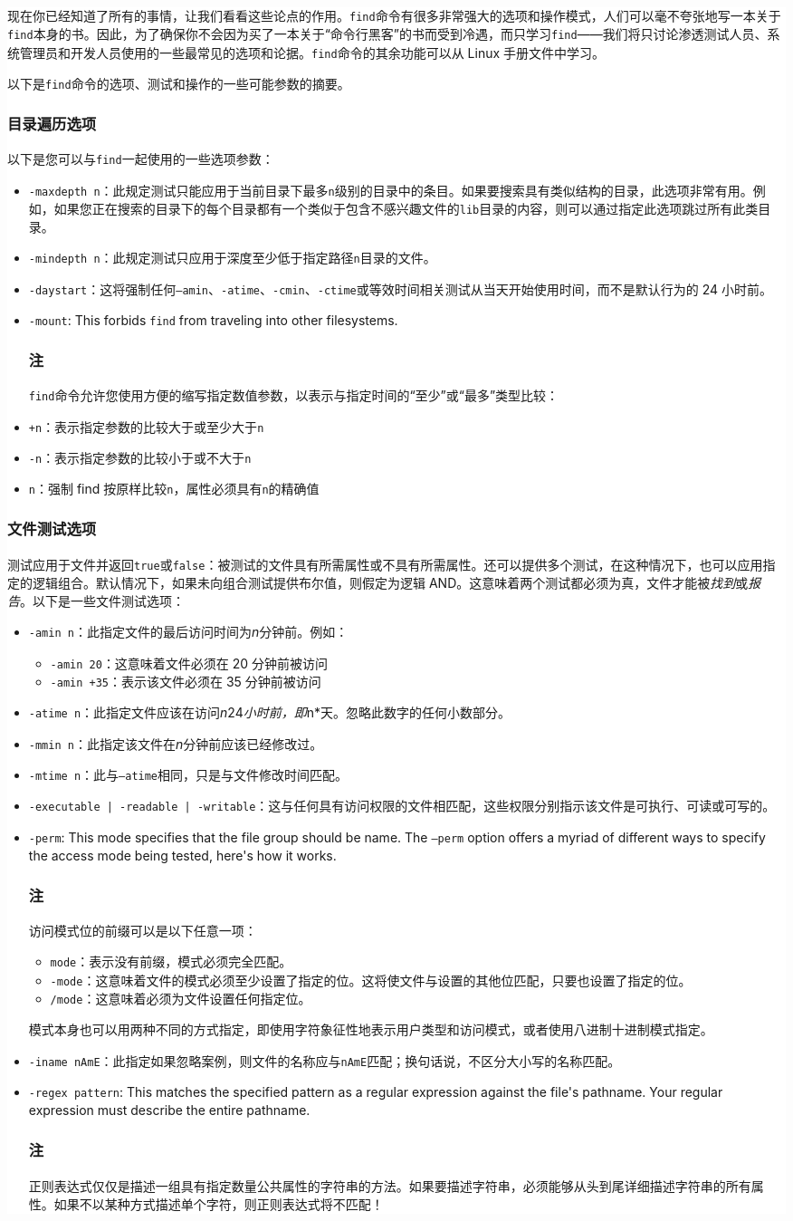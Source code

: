 现在你已经知道了所有的事情，让我们看看这些论点的作用。`find`命令有很多非常强大的选项和操作模式，人们可以毫不夸张地写一本关于`find`本身的书。因此，为了确保你不会因为买了一本关于“命令行黑客”的书而受到冷遇，而只学习`find`——我们将只讨论渗透测试人员、系统管理员和开发人员使用的一些最常见的选项和论据。`find`命令的其余功能可以从 Linux 手册文件中学习。

以下是`find`命令的选项、测试和操作的一些可能参数的摘要。

### 目录遍历选项

以下是您可以与`find`一起使用的一些选项参数：

*   `-maxdepth n`：此规定测试只能应用于当前目录下最多`n`级别的目录中的条目。如果要搜索具有类似结构的目录，此选项非常有用。例如，如果您正在搜索的目录下的每个目录都有一个类似于包含不感兴趣文件的`lib`目录的内容，则可以通过指定此选项跳过所有此类目录。
*   `-mindepth n`：此规定测试只应用于深度至少低于指定路径`n`目录的文件。
*   `-daystart`：这将强制任何`–amin`、`-atime`、`-cmin`、`-ctime`或等效时间相关测试从当天开始使用时间，而不是默认行为的 24 小时前。
*   `-mount`: This forbids `find` from traveling into other filesystems.

    ### 注

    `find`命令允许您使用方便的缩写指定数值参数，以表示与指定时间的“至少”或“最多”类型比较：

*   `+n`：表示指定参数的比较大于或至少大于`n`
*   `-n`：表示指定参数的比较小于或不大于`n`
*   `n`：强制 find 按原样比较`n`，属性必须具有`n`的精确值

### 文件测试选项

测试应用于文件并返回`true`或`false`：被测试的文件具有所需属性或不具有所需属性。还可以提供多个测试，在这种情况下，也可以应用指定的逻辑组合。默认情况下，如果未向组合测试提供布尔值，则假定为逻辑 AND。这意味着两个测试都必须为真，文件才能被*找到*或*报告*。以下是一些文件测试选项：

*   `-amin n`：此指定文件的最后访问时间为*n*分钟前。例如：
    *   `-amin 20`：这意味着文件必须在 20 分钟前被访问
    *   `-amin +35`：表示该文件必须在 35 分钟前被访问
*   `-atime n`：此指定文件应该在访问*n*24*小时前，即*n*天。忽略此数字的任何小数部分。
*   `-mmin n`：此指定该文件在*n*分钟前应该已经修改过。
*   `-mtime n`：此与`–atime`相同，只是与文件修改时间匹配。
*   `-executable | -readable | -writable`：这与任何具有访问权限的文件相匹配，这些权限分别指示该文件是可执行、可读或可写的。
*   `-perm`: This mode specifies that the file group should be name. The `–perm` option offers a myriad of different ways to specify the access mode being tested, here's how it works.

    ### 注

    访问模式位的前缀可以是以下任意一项：

    *   `mode`：表示没有前缀，模式必须完全匹配。
    *   `-mode`：这意味着文件的模式必须至少设置了指定的位。这将使文件与设置的其他位匹配，只要也设置了指定的位。
    *   `/mode`：这意味着必须为文件设置任何指定位。

    模式本身也可以用两种不同的方式指定，即使用字符象征性地表示用户类型和访问模式，或者使用八进制十进制模式指定。

*   `-iname nAmE`：此指定如果忽略案例，则文件的名称应与`nAmE`匹配；换句话说，不区分大小写的名称匹配。
*   `-regex pattern`: This matches the specified pattern as a regular expression against the file's pathname. Your regular expression must describe the entire pathname.

    ### 注

    正则表达式仅仅是描述一组具有指定数量公共属性的字符串的方法。如果要描述字符串，必须能够从头到尾详细描述字符串的所有属性。如果不以某种方式描述单个字符，则正则表达式将不匹配！
